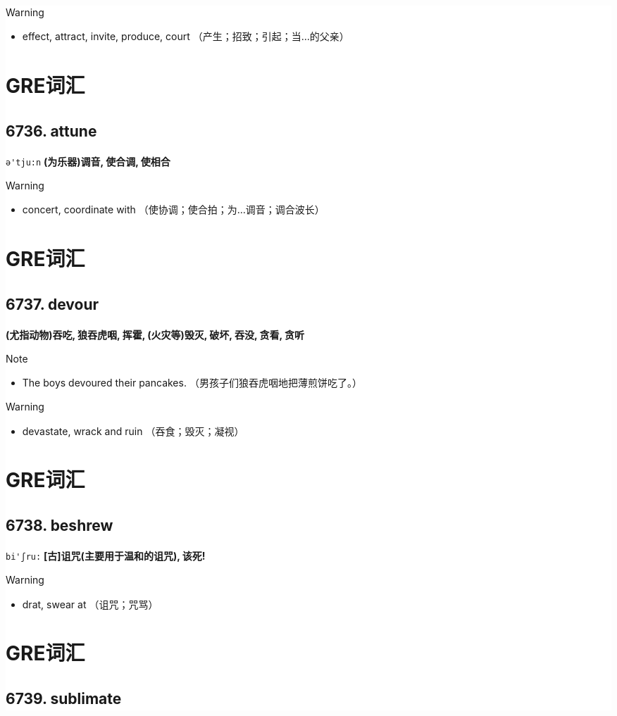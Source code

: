 > [!WARNING]
>
> - effect, attract, invite, produce, court （产生；招致；引起；当…的父亲）
>

# GRE词汇

## 6736. attune

`ə'tju:n`  **(为乐器)调音, 使合调, 使相合**

> [!WARNING]
>
> - concert, coordinate with （使协调；使合拍；为…调音；调合波长）
>

# GRE词汇

## 6737. devour

**(尤指动物)吞吃, 狼吞虎咽, 挥霍, (火灾等)毁灭, 破坏, 吞没, 贪看, 贪听**

> [!NOTE]
>
> - The boys devoured their pancakes. （男孩子们狼吞虎咽地把薄煎饼吃了。）
>

> [!WARNING]
>
> - devastate, wrack and ruin （吞食；毁灭；凝视）
>

# GRE词汇

## 6738. beshrew

`bi'ʃru:`  **[古]诅咒(主要用于温和的诅咒), 该死!**

> [!WARNING]
>
> - drat, swear at （诅咒；咒骂）
>

# GRE词汇

## 6739. sublimate
